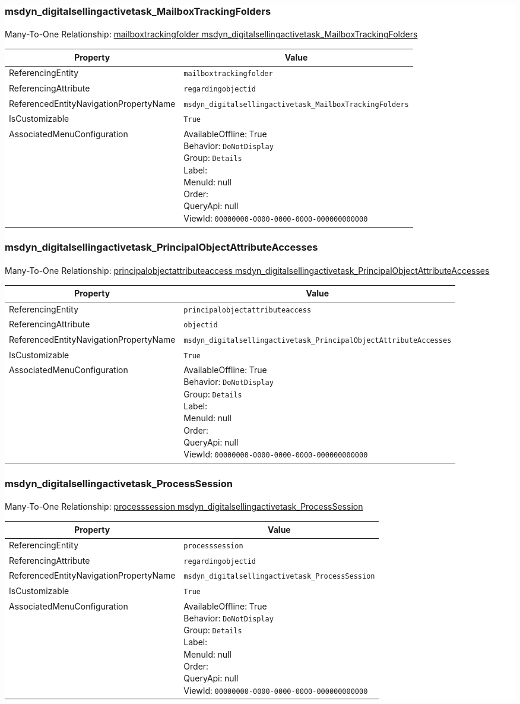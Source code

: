 ### <a name="BKMK_msdyn_digitalsellingactivetask_MailboxTrackingFolders"></a> msdyn_digitalsellingactivetask_MailboxTrackingFolders

Many-To-One Relationship: [mailboxtrackingfolder msdyn_digitalsellingactivetask_MailboxTrackingFolders](mailboxtrackingfolder.md#BKMK_msdyn_digitalsellingactivetask_MailboxTrackingFolders)

|Property|Value|
|---|---|
|ReferencingEntity|`mailboxtrackingfolder`|
|ReferencingAttribute|`regardingobjectid`|
|ReferencedEntityNavigationPropertyName|`msdyn_digitalsellingactivetask_MailboxTrackingFolders`|
|IsCustomizable|`True`|
|AssociatedMenuConfiguration|AvailableOffline: True<br />Behavior: `DoNotDisplay`<br />Group: `Details`<br />Label: <br />MenuId: null<br />Order: <br />QueryApi: null<br />ViewId: `00000000-0000-0000-0000-000000000000`|

### <a name="BKMK_msdyn_digitalsellingactivetask_PrincipalObjectAttributeAccesses"></a> msdyn_digitalsellingactivetask_PrincipalObjectAttributeAccesses

Many-To-One Relationship: [principalobjectattributeaccess msdyn_digitalsellingactivetask_PrincipalObjectAttributeAccesses](principalobjectattributeaccess.md#BKMK_msdyn_digitalsellingactivetask_PrincipalObjectAttributeAccesses)

|Property|Value|
|---|---|
|ReferencingEntity|`principalobjectattributeaccess`|
|ReferencingAttribute|`objectid`|
|ReferencedEntityNavigationPropertyName|`msdyn_digitalsellingactivetask_PrincipalObjectAttributeAccesses`|
|IsCustomizable|`True`|
|AssociatedMenuConfiguration|AvailableOffline: True<br />Behavior: `DoNotDisplay`<br />Group: `Details`<br />Label: <br />MenuId: null<br />Order: <br />QueryApi: null<br />ViewId: `00000000-0000-0000-0000-000000000000`|

### <a name="BKMK_msdyn_digitalsellingactivetask_ProcessSession"></a> msdyn_digitalsellingactivetask_ProcessSession

Many-To-One Relationship: [processsession msdyn_digitalsellingactivetask_ProcessSession](processsession.md#BKMK_msdyn_digitalsellingactivetask_ProcessSession)

|Property|Value|
|---|---|
|ReferencingEntity|`processsession`|
|ReferencingAttribute|`regardingobjectid`|
|ReferencedEntityNavigationPropertyName|`msdyn_digitalsellingactivetask_ProcessSession`|
|IsCustomizable|`True`|
|AssociatedMenuConfiguration|AvailableOffline: True<br />Behavior: `DoNotDisplay`<br />Group: `Details`<br />Label: <br />MenuId: null<br />Order: <br />QueryApi: null<br />ViewId: `00000000-0000-0000-0000-000000000000`|
